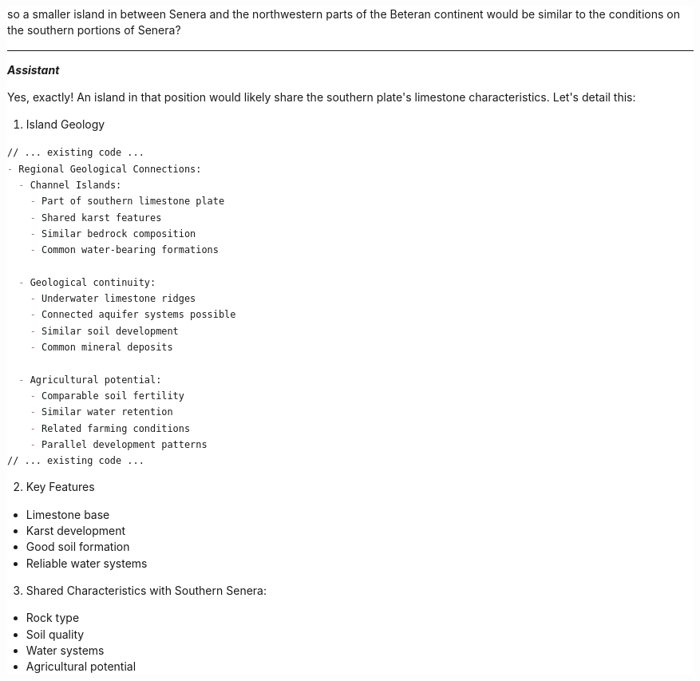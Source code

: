 so a smaller island in between Senera and the northwestern parts of the Beteran continent would be similar to the conditions on the southern portions of Senera?

---

_**Assistant**_













Yes, exactly! An island in that position would likely share the southern plate's 
limestone characteristics. Let's detail this:

1. Island Geology
```markdown:site/content/locations/senera/_index.md
// ... existing code ...
- Regional Geological Connections:
  - Channel Islands:
    - Part of southern limestone plate
    - Shared karst features
    - Similar bedrock composition
    - Common water-bearing formations
    
  - Geological continuity:
    - Underwater limestone ridges
    - Connected aquifer systems possible
    - Similar soil development
    - Common mineral deposits
    
  - Agricultural potential:
    - Comparable soil fertility
    - Similar water retention
    - Related farming conditions
    - Parallel development patterns
// ... existing code ...
```




2. Key Features
- Limestone base
- Karst development
- Good soil formation
- Reliable water systems

3. Shared Characteristics with Southern Senera:
- Rock type
- Soil quality
- Water systems
- Agricultural potential
